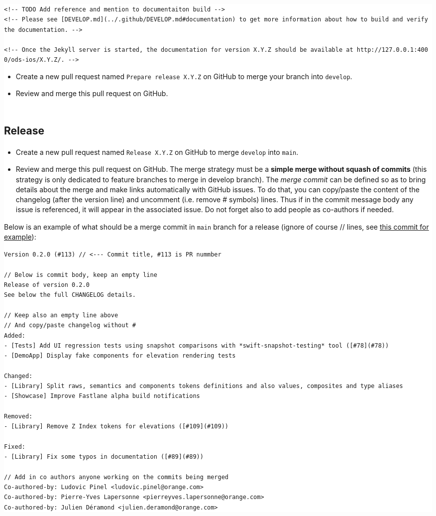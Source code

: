     <!-- TODO Add reference and mention to documentaiton build -->
    <!-- Please see [DEVELOP.md](../.github/DEVELOP.md#documentation) to get more information about how to build and verify the documentation. -->

    <!-- Once the Jekyll server is started, the documentation for version X.Y.Z should be available at http://127.0.0.1:4000/ods-ios/X.Y.Z/. -->

- Create a new pull request named `Prepare release X.Y.Z` on GitHub to merge your branch into `develop`.

- Review and merge this pull request on GitHub.<br /><br />

## Release

- Create a new pull request named `Release X.Y.Z` on GitHub to merge `develop` into `main`.

- Review and merge this pull request on GitHub. The merge strategy must be a **simple merge without squash of commits** (this strategy is only dedicated to feature branches to merge in develop branch). The _merge commit_ can be defined so as to bring details about the merge and make links automatically with GitHub issues. To do that, you can copy/paste the content of the changelog (after the version line) and uncomment (i.e. remove # symbols) lines. Thus if in the commit message body any issue is referenced, it will appear in the associated issue. Do not forget also to add people as co-authors if needed.

Below is an example of what should be a merge commit in `main` branch for a release (ignore of course // lines, see [this commit for example](https://github.com/Orange-OpenSource/ouds-ios/commit/98640b4b63037c2780128f41ceba5b896763b94f)):

```text
Version 0.2.0 (#113) // <--- Commit title, #113 is PR nummber

// Below is commit body, keep an empty line
Release of version 0.2.0
See below the full CHANGELOG details.

// Keep also an empty line above
// And copy/paste changelog without #
Added:
- [Tests] Add UI regression tests using snapshot comparisons with *swift-snapshot-testing* tool ([#78](#78))
- [DemoApp] Display fake components for elevation rendering tests

Changed:
- [Library] Split raws, semantics and components tokens definitions and also values, composites and type aliases
- [Showcase] Improve Fastlane alpha build notifications

Removed:
- [Library] Remove Z Index tokens for elevations ([#109](#109))

Fixed:
- [Library] Fix some typos in documentation ([#89](#89))

// Add in co authors anyone working on the commits being merged
Co-authored-by: Ludovic Pinel <ludovic.pinel@orange.com>
Co-authored-by: Pierre-Yves Lapersonne <pierreyves.lapersonne@orange.com>
Co-authored-by: Julien Déramond <julien.deramond@orange.com>
```
